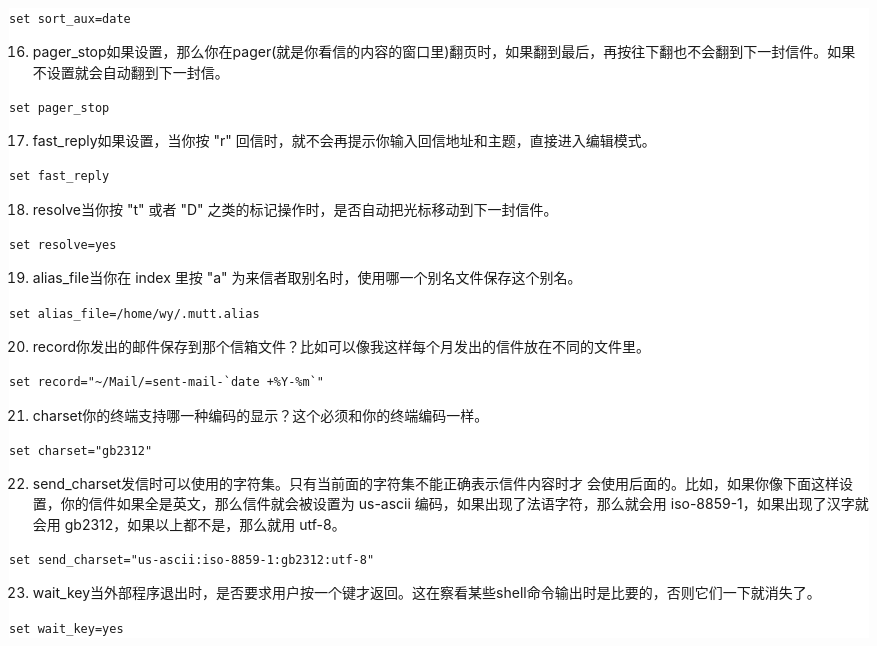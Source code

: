     set sort_aux=date




	
  16. pager_stop如果设置，那么你在pager(就是你看信的内容的窗口里)翻页时，如果翻到最后，再按往下翻也不会翻到下一封信件。如果不设置就会自动翻到下一封信。

    
    set pager_stop




	
  17. fast_reply如果设置，当你按 "r" 回信时，就不会再提示你输入回信地址和主题，直接进入编辑模式。

    
    set fast_reply




	
  18. resolve当你按 "t" 或者 "D" 之类的标记操作时，是否自动把光标移动到下一封信件。

    
    set resolve=yes




	
  19. alias_file当你在 index 里按 "a" 为来信者取别名时，使用哪一个别名文件保存这个别名。

    
    set alias_file=/home/wy/.mutt.alias




	
  20. record你发出的邮件保存到那个信箱文件？比如可以像我这样每个月发出的信件放在不同的文件里。

    
    set record="~/Mail/=sent-mail-`date +%Y-%m`"




	
  21. charset你的终端支持哪一种编码的显示？这个必须和你的终端编码一样。

    
    set charset="gb2312"




	
  22. send_charset发信时可以使用的字符集。只有当前面的字符集不能正确表示信件内容时才 会使用后面的。比如，如果你像下面这样设置，你的信件如果全是英文，那么信件就会被设置为 us-ascii 编码，如果出现了法语字符，那么就会用 iso-8859-1，如果出现了汉字就会用 gb2312，如果以上都不是，那么就用 utf-8。

    
    set send_charset="us-ascii:iso-8859-1:gb2312:utf-8"




	
  23. wait_key当外部程序退出时，是否要求用户按一个键才返回。这在察看某些shell命令输出时是比要的，否则它们一下就消失了。

    
    set wait_key=yes



